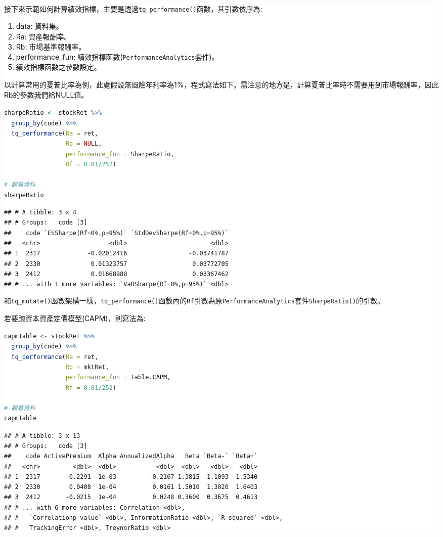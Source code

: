 接下來示範如何計算績效指標，主要是透過`tq_performance()`函數，其引數依序為:

1. data: 資料集。
2. Ra: 資產報酬率。
3. Rb: 市場基準報酬率。
4. performance_fun: 績效指標函數(`PerformanceAnalytics`套件)。
5. 績效指標函數之參數設定。 

以計算常用的夏普比率為例，此處假設無風險年利率為1%，程式寫法如下。需注意的地方是，計算夏普比率時不需要用到市場報酬率，因此Rb的參數我們給NULL值。


```r
sharpeRatio <- stockRet %>%
  group_by(code) %>%
  tq_performance(Ra = ret,
                 Rb = NULL,
                 performance_fun = SharpeRatio,
                 Rf = 0.01/252)

# 觀看資料
sharpeRatio
```

```
## # A tibble: 3 x 4
## # Groups:   code [3]
##    code `ESSharpe(Rf=0%,p=95%)` `StdDevSharpe(Rf=0%,p=95%)`
##   <chr>                   <dbl>                       <dbl>
## 1  2317             -0.02012416                 -0.03741787
## 2  2330              0.01323757                  0.03772705
## 3  2412              0.01668980                  0.03367462
## # ... with 1 more variables: `VaRSharpe(Rf=0%,p=95%)` <dbl>
```

和`tq_mutate()`函數架構一樣，`tq_performance()`函數內的`Rf`引數為原`PerformanceAnalytics`套件`SharpeRatio()`的引數。

若要跑資本資產定價模型(CAPM)，則寫法為:


```r
capmTable <- stockRet %>%
  group_by(code) %>%
  tq_performance(Ra = ret, 
                 Rb = mktRet, 
                 performance_fun = table.CAPM,
                 Rf = 0.01/252)

# 觀看資料
capmTable
```

```
## # A tibble: 3 x 13
## # Groups:   code [3]
##    code ActivePremium  Alpha AnnualizedAlpha   Beta `Beta-` `Beta+`
##   <chr>         <dbl>  <dbl>           <dbl>  <dbl>   <dbl>   <dbl>
## 1  2317       -0.2291 -1e-03         -0.2167 1.3815  1.1093  1.5340
## 2  2330        0.0408  1e-04          0.0161 1.5010  1.3020  1.6403
## 3  2412       -0.0215  1e-04          0.0248 0.3600  0.3675  0.4613
## # ... with 6 more variables: Correlation <dbl>,
## #   `Correlationp-value` <dbl>, InformationRatio <dbl>, `R-squared` <dbl>,
## #   TrackingError <dbl>, TreynorRatio <dbl>
```
